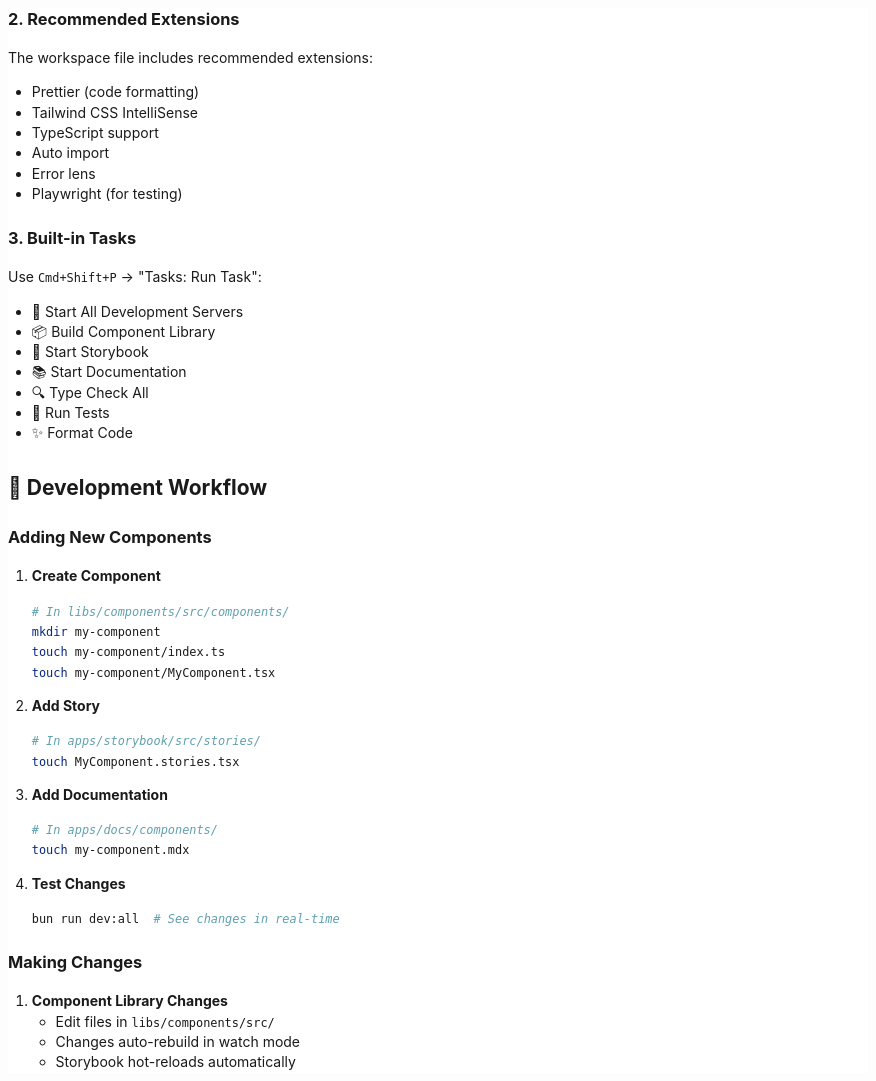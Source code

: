 ### 2. Recommended Extensions
The workspace file includes recommended extensions:
- Prettier (code formatting)
- Tailwind CSS IntelliSense
- TypeScript support
- Auto import
- Error lens
- Playwright (for testing)

### 3. Built-in Tasks
Use `Cmd+Shift+P` → "Tasks: Run Task":
- 🚀 Start All Development Servers
- 📦 Build Component Library
- 🎨 Start Storybook
- 📚 Start Documentation
- 🔍 Type Check All
- 🧪 Run Tests
- ✨ Format Code

## 🔄 Development Workflow

### Adding New Components

1. **Create Component**
   ```bash
   # In libs/components/src/components/
   mkdir my-component
   touch my-component/index.ts
   touch my-component/MyComponent.tsx
   ```

2. **Add Story**
   ```bash
   # In apps/storybook/src/stories/
   touch MyComponent.stories.tsx
   ```

3. **Add Documentation**
   ```bash
   # In apps/docs/components/
   touch my-component.mdx
   ```

4. **Test Changes**
   ```bash
   bun run dev:all  # See changes in real-time
   ```

### Making Changes

1. **Component Library Changes**
   - Edit files in `libs/components/src/`
   - Changes auto-rebuild in watch mode
   - Storybook hot-reloads automatically

